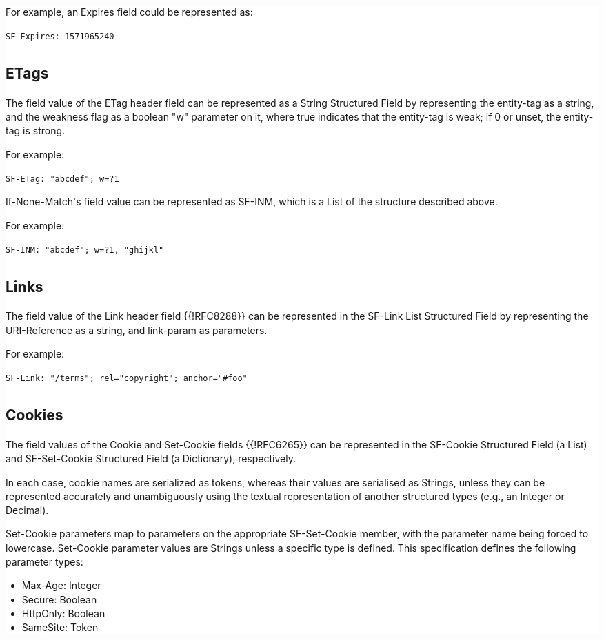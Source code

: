 For example, an Expires field could be represented as:

~~~ http-message
SF-Expires: 1571965240
~~~

## ETags

The field value of the ETag header field can be represented as a String Structured Field by representing the entity-tag as a string, and the weakness flag as a boolean "w" parameter on it, where true indicates that the entity-tag is weak; if 0 or unset, the entity-tag is strong.

For example:

~~~ http-message
SF-ETag: "abcdef"; w=?1
~~~

If-None-Match's field value can be represented as SF-INM, which is a List of the structure described above.

For example:

~~~ http-message
SF-INM: "abcdef"; w=?1, "ghijkl"
~~~


## Links

The field value of the Link header field {{!RFC8288}} can be represented in the SF-Link List Structured Field by representing the URI-Reference as a string, and link-param as parameters.

For example:

~~~ http-message
SF-Link: "/terms"; rel="copyright"; anchor="#foo"
~~~


## Cookies

The field values of the Cookie and Set-Cookie fields {{!RFC6265}} can be represented in the SF-Cookie Structured Field (a List) and SF-Set-Cookie Structured Field (a Dictionary), respectively.

In each case, cookie names are serialized as tokens, whereas their values are serialised as Strings, unless they can be represented accurately and unambiguously using the textual representation of another structured types (e.g., an Integer or Decimal).

Set-Cookie parameters map to parameters on the appropriate SF-Set-Cookie member, with the parameter name being forced to lowercase. Set-Cookie parameter values are Strings unless a specific type is defined. This specification defines the following parameter types:

* Max-Age: Integer
* Secure: Boolean
* HttpOnly: Boolean
* SameSite: Token
